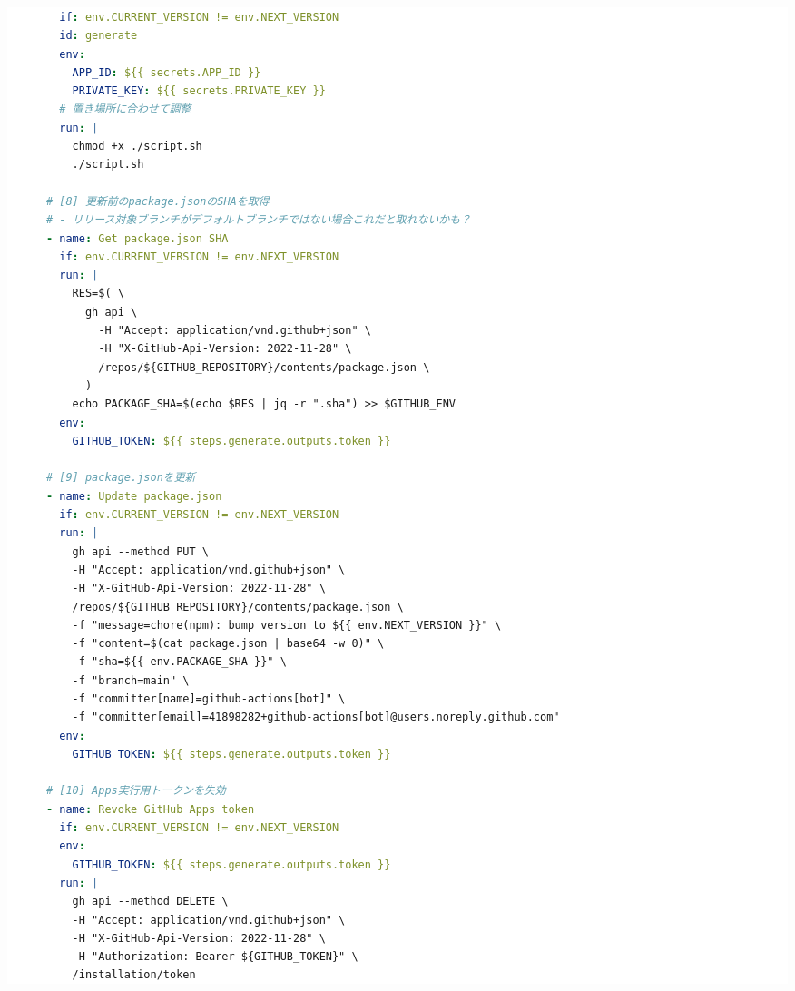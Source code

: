 ```yaml:version-sync-app.yml
        if: env.CURRENT_VERSION != env.NEXT_VERSION
        id: generate
        env:
          APP_ID: ${{ secrets.APP_ID }}
          PRIVATE_KEY: ${{ secrets.PRIVATE_KEY }}
        # 置き場所に合わせて調整
        run: |
          chmod +x ./script.sh
          ./script.sh

      # [8] 更新前のpackage.jsonのSHAを取得
      # - リリース対象ブランチがデフォルトブランチではない場合これだと取れないかも？
      - name: Get package.json SHA
        if: env.CURRENT_VERSION != env.NEXT_VERSION
        run: |
          RES=$( \
            gh api \
              -H "Accept: application/vnd.github+json" \
              -H "X-GitHub-Api-Version: 2022-11-28" \
              /repos/${GITHUB_REPOSITORY}/contents/package.json \
            )
          echo PACKAGE_SHA=$(echo $RES | jq -r ".sha") >> $GITHUB_ENV
        env:
          GITHUB_TOKEN: ${{ steps.generate.outputs.token }}

      # [9] package.jsonを更新
      - name: Update package.json
        if: env.CURRENT_VERSION != env.NEXT_VERSION
        run: |
          gh api --method PUT \
          -H "Accept: application/vnd.github+json" \
          -H "X-GitHub-Api-Version: 2022-11-28" \
          /repos/${GITHUB_REPOSITORY}/contents/package.json \
          -f "message=chore(npm): bump version to ${{ env.NEXT_VERSION }}" \
          -f "content=$(cat package.json | base64 -w 0)" \
          -f "sha=${{ env.PACKAGE_SHA }}" \
          -f "branch=main" \
          -f "committer[name]=github-actions[bot]" \
          -f "committer[email]=41898282+github-actions[bot]@users.noreply.github.com"
        env:
          GITHUB_TOKEN: ${{ steps.generate.outputs.token }}

      # [10] Apps実行用トークンを失効
      - name: Revoke GitHub Apps token
        if: env.CURRENT_VERSION != env.NEXT_VERSION
        env:
          GITHUB_TOKEN: ${{ steps.generate.outputs.token }}
        run: |
          gh api --method DELETE \
          -H "Accept: application/vnd.github+json" \
          -H "X-GitHub-Api-Version: 2022-11-28" \
          -H "Authorization: Bearer ${GITHUB_TOKEN}" \
          /installation/token
```
